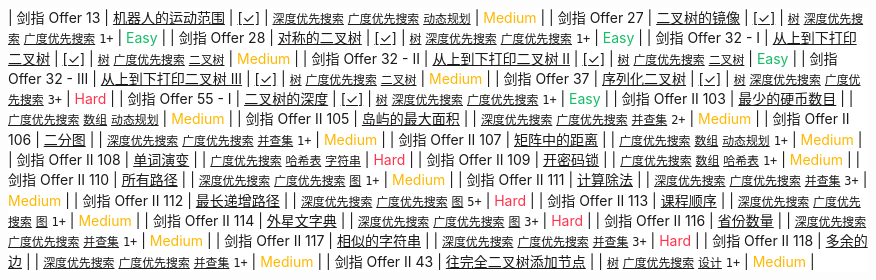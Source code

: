 | 剑指 Offer 13 | [机器人的运动范围](https://leetcode.cn/problems/ji-qi-ren-de-yun-dong-fan-wei-lcof) | [[✓]](/problem/jz_offer_13_1.md) |  [`深度优先搜索`](/outline/tag/depth-first-search.md) [`广度优先搜索`](/outline/tag/breadth-first-search.md) [`动态规划`](/outline/tag/dynamic-programming.md) | <font color=#ffb800>Medium</font> |
| 剑指 Offer 27 | [二叉树的镜像](https://leetcode.cn/problems/er-cha-shu-de-jing-xiang-lcof) | [[✓]](/problem/jz_offer_27_1.md) |  [`树`](/outline/tag/tree.md) [`深度优先搜索`](/outline/tag/depth-first-search.md) [`广度优先搜索`](/outline/tag/breadth-first-search.md) `1+` | <font color=#15bd66>Easy</font> |
| 剑指 Offer 28 | [对称的二叉树](https://leetcode.cn/problems/dui-cheng-de-er-cha-shu-lcof) | [[✓]](/problem/jz_offer_28_1.md) |  [`树`](/outline/tag/tree.md) [`深度优先搜索`](/outline/tag/depth-first-search.md) [`广度优先搜索`](/outline/tag/breadth-first-search.md) `1+` | <font color=#15bd66>Easy</font> |
| 剑指 Offer 32 - I | [从上到下打印二叉树](https://leetcode.cn/problems/cong-shang-dao-xia-da-yin-er-cha-shu-lcof) | [[✓]](/problem/jz_offer_32_1.md) |  [`树`](/outline/tag/tree.md) [`广度优先搜索`](/outline/tag/breadth-first-search.md) [`二叉树`](/outline/tag/binary-tree.md) | <font color=#ffb800>Medium</font> |
| 剑指 Offer 32 - II | [从上到下打印二叉树 II](https://leetcode.cn/problems/cong-shang-dao-xia-da-yin-er-cha-shu-ii-lcof) | [[✓]](/problem/jz_offer_32_2.md) |  [`树`](/outline/tag/tree.md) [`广度优先搜索`](/outline/tag/breadth-first-search.md) [`二叉树`](/outline/tag/binary-tree.md) | <font color=#15bd66>Easy</font> |
| 剑指 Offer 32 - III | [从上到下打印二叉树 III](https://leetcode.cn/problems/cong-shang-dao-xia-da-yin-er-cha-shu-iii-lcof) | [[✓]](/problem/jz_offer_32_3.md) |  [`树`](/outline/tag/tree.md) [`广度优先搜索`](/outline/tag/breadth-first-search.md) [`二叉树`](/outline/tag/binary-tree.md) | <font color=#ffb800>Medium</font> |
| 剑指 Offer 37 | [序列化二叉树](https://leetcode.cn/problems/xu-lie-hua-er-cha-shu-lcof) | [[✓]](/problem/jz_offer_37_1.md) |  [`树`](/outline/tag/tree.md) [`深度优先搜索`](/outline/tag/depth-first-search.md) [`广度优先搜索`](/outline/tag/breadth-first-search.md) `3+` | <font color=#ff334b>Hard</font> |
| 剑指 Offer 55 - I | [二叉树的深度](https://leetcode.cn/problems/er-cha-shu-de-shen-du-lcof) | [[✓]](/problem/jz_offer_55_1.md) |  [`树`](/outline/tag/tree.md) [`深度优先搜索`](/outline/tag/depth-first-search.md) [`广度优先搜索`](/outline/tag/breadth-first-search.md) `1+` | <font color=#15bd66>Easy</font> |
| 剑指 Offer II 103 | [最少的硬币数目](https://leetcode.cn/problems/gaM7Ch) |  |  [`广度优先搜索`](/outline/tag/breadth-first-search.md) [`数组`](/outline/tag/array.md) [`动态规划`](/outline/tag/dynamic-programming.md) | <font color=#ffb800>Medium</font> |
| 剑指 Offer II 105 | [岛屿的最大面积](https://leetcode.cn/problems/ZL6zAn) |  |  [`深度优先搜索`](/outline/tag/depth-first-search.md) [`广度优先搜索`](/outline/tag/breadth-first-search.md) [`并查集`](/outline/tag/union-find.md) `2+` | <font color=#ffb800>Medium</font> |
| 剑指 Offer II 106 | [二分图](https://leetcode.cn/problems/vEAB3K) |  |  [`深度优先搜索`](/outline/tag/depth-first-search.md) [`广度优先搜索`](/outline/tag/breadth-first-search.md) [`并查集`](/outline/tag/union-find.md) `1+` | <font color=#ffb800>Medium</font> |
| 剑指 Offer II 107 | [矩阵中的距离](https://leetcode.cn/problems/2bCMpM) |  |  [`广度优先搜索`](/outline/tag/breadth-first-search.md) [`数组`](/outline/tag/array.md) [`动态规划`](/outline/tag/dynamic-programming.md) `1+` | <font color=#ffb800>Medium</font> |
| 剑指 Offer II 108 | [单词演变](https://leetcode.cn/problems/om3reC) |  |  [`广度优先搜索`](/outline/tag/breadth-first-search.md) [`哈希表`](/outline/tag/hash-table.md) [`字符串`](/outline/tag/string.md) | <font color=#ff334b>Hard</font> |
| 剑指 Offer II 109 | [开密码锁](https://leetcode.cn/problems/zlDJc7) |  |  [`广度优先搜索`](/outline/tag/breadth-first-search.md) [`数组`](/outline/tag/array.md) [`哈希表`](/outline/tag/hash-table.md) `1+` | <font color=#ffb800>Medium</font> |
| 剑指 Offer II 110 | [所有路径](https://leetcode.cn/problems/bP4bmD) |  |  [`深度优先搜索`](/outline/tag/depth-first-search.md) [`广度优先搜索`](/outline/tag/breadth-first-search.md) [`图`](/outline/tag/graph.md) `1+` | <font color=#ffb800>Medium</font> |
| 剑指 Offer II 111 | [计算除法](https://leetcode.cn/problems/vlzXQL) |  |  [`深度优先搜索`](/outline/tag/depth-first-search.md) [`广度优先搜索`](/outline/tag/breadth-first-search.md) [`并查集`](/outline/tag/union-find.md) `3+` | <font color=#ffb800>Medium</font> |
| 剑指 Offer II 112 | [最长递增路径](https://leetcode.cn/problems/fpTFWP) |  |  [`深度优先搜索`](/outline/tag/depth-first-search.md) [`广度优先搜索`](/outline/tag/breadth-first-search.md) [`图`](/outline/tag/graph.md) `5+` | <font color=#ff334b>Hard</font> |
| 剑指 Offer II 113 | [课程顺序](https://leetcode.cn/problems/QA2IGt) |  |  [`深度优先搜索`](/outline/tag/depth-first-search.md) [`广度优先搜索`](/outline/tag/breadth-first-search.md) [`图`](/outline/tag/graph.md) `1+` | <font color=#ffb800>Medium</font> |
| 剑指 Offer II 114 | [外星文字典](https://leetcode.cn/problems/Jf1JuT) |  |  [`深度优先搜索`](/outline/tag/depth-first-search.md) [`广度优先搜索`](/outline/tag/breadth-first-search.md) [`图`](/outline/tag/graph.md) `3+` | <font color=#ff334b>Hard</font> |
| 剑指 Offer II 116 | [省份数量](https://leetcode.cn/problems/bLyHh0) |  |  [`深度优先搜索`](/outline/tag/depth-first-search.md) [`广度优先搜索`](/outline/tag/breadth-first-search.md) [`并查集`](/outline/tag/union-find.md) `1+` | <font color=#ffb800>Medium</font> |
| 剑指 Offer II 117 | [相似的字符串](https://leetcode.cn/problems/H6lPxb) |  |  [`深度优先搜索`](/outline/tag/depth-first-search.md) [`广度优先搜索`](/outline/tag/breadth-first-search.md) [`并查集`](/outline/tag/union-find.md) `3+` | <font color=#ff334b>Hard</font> |
| 剑指 Offer II 118 | [多余的边](https://leetcode.cn/problems/7LpjUW) |  |  [`深度优先搜索`](/outline/tag/depth-first-search.md) [`广度优先搜索`](/outline/tag/breadth-first-search.md) [`并查集`](/outline/tag/union-find.md) `1+` | <font color=#ffb800>Medium</font> |
| 剑指 Offer II 43 | [往完全二叉树添加节点](https://leetcode.cn/problems/NaqhDT) |  |  [`树`](/outline/tag/tree.md) [`广度优先搜索`](/outline/tag/breadth-first-search.md) [`设计`](/outline/tag/design.md) `1+` | <font color=#ffb800>Medium</font> |